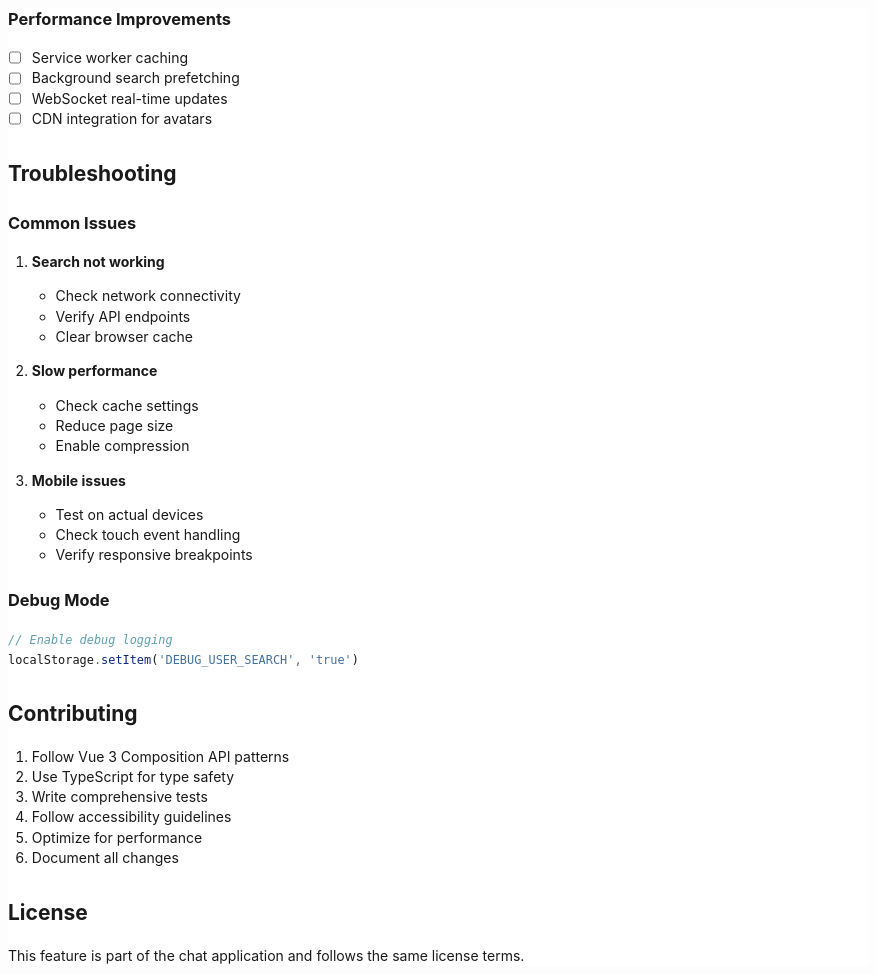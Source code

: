 ### Performance Improvements
- [ ] Service worker caching
- [ ] Background search prefetching
- [ ] WebSocket real-time updates
- [ ] CDN integration for avatars

## Troubleshooting

### Common Issues

1. **Search not working**
   - Check network connectivity
   - Verify API endpoints
   - Clear browser cache

2. **Slow performance**
   - Check cache settings
   - Reduce page size
   - Enable compression

3. **Mobile issues**
   - Test on actual devices
   - Check touch event handling
   - Verify responsive breakpoints

### Debug Mode
```javascript
// Enable debug logging
localStorage.setItem('DEBUG_USER_SEARCH', 'true')
```

## Contributing

1. Follow Vue 3 Composition API patterns
2. Use TypeScript for type safety
3. Write comprehensive tests
4. Follow accessibility guidelines
5. Optimize for performance
6. Document all changes

## License

This feature is part of the chat application and follows the same license terms.